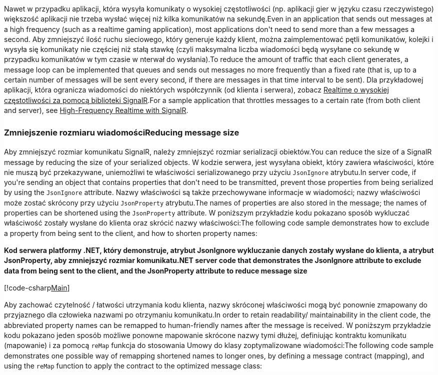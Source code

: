 <span data-ttu-id="f578f-126">Nawet w przypadku aplikacji, która wysyła komunikaty o wysokiej częstotliwości (np. aplikacji gier w języku czasu rzeczywistego) większość aplikacji nie trzeba wysłać więcej niż kilka komunikatów na sekundę.</span><span class="sxs-lookup"><span data-stu-id="f578f-126">Even in an application that sends out messages at a high frequency (such as a realtime gaming application), most applications don't need to send more than a few messages a second.</span></span> <span data-ttu-id="f578f-127">Aby zmniejszyć ilość ruchu sieciowego, który generuje każdy klient, można zaimplementować pętli komunikatów, kolejki i wysyła się komunikaty nie częściej niż stałą stawkę (czyli maksymalna liczba wiadomości będą wysyłane co sekundę w przypadku komunikatów w tym czasie w nterwał do wysłania).</span><span class="sxs-lookup"><span data-stu-id="f578f-127">To reduce the amount of traffic that each client generates, a message loop can be implemented that queues and sends out messages no more frequently than a fixed rate (that is, up to a certain number of messages will be sent every second, if there are messages in that time interval to be sent).</span></span> <span data-ttu-id="f578f-128">Dla przykładowej aplikacji, która ogranicza wiadomości do niektórych współczynnik (od klienta i serwera), zobacz [Realtime o wysokiej częstotliwości za pomocą biblioteki SignalR](../getting-started/tutorial-high-frequency-realtime-with-signalr.md).</span><span class="sxs-lookup"><span data-stu-id="f578f-128">For a sample application that throttles messages to a certain rate (from both client and server), see [High-Frequency Realtime with SignalR](../getting-started/tutorial-high-frequency-realtime-with-signalr.md).</span></span>

### <a name="reducing-message-size"></a><span data-ttu-id="f578f-129">Zmniejszenie rozmiaru wiadomości</span><span class="sxs-lookup"><span data-stu-id="f578f-129">Reducing message size</span></span>

<span data-ttu-id="f578f-130">Aby zmniejszyć rozmiar komunikatu SignalR, należy zmniejszyć rozmiar serializacji obiektów.</span><span class="sxs-lookup"><span data-stu-id="f578f-130">You can reduce the size of a SignalR message by reducing the size of your serialized objects.</span></span> <span data-ttu-id="f578f-131">W kodzie serwera, jest wysyłana obiekt, który zawiera właściwości, które nie muszą być przekazywane, uniemożliwi te właściwości serializowanego przy użyciu `JsonIgnore` atrybutu.</span><span class="sxs-lookup"><span data-stu-id="f578f-131">In server code, if you're sending an object that contains properties that don't need to be transmitted, prevent those properties from being serialized by using the `JsonIgnore` attribute.</span></span> <span data-ttu-id="f578f-132">Nazwy właściwości są także przechowywane informacje w wiadomości; nazwy właściwości może zostać skrócony przy użyciu `JsonProperty` atrybutu.</span><span class="sxs-lookup"><span data-stu-id="f578f-132">The names of properties are also stored in the message; the names of properties can be shortened using the `JsonProperty` attribute.</span></span> <span data-ttu-id="f578f-133">W poniższym przykładzie kodu pokazano sposób wykluczać właściwość zostały wysłane do klienta oraz skrócić nazwy właściwości:</span><span class="sxs-lookup"><span data-stu-id="f578f-133">The following code sample demonstrates how to exclude a property from being sent to the client, and how to shorten property names:</span></span>

<span data-ttu-id="f578f-134">**Kod serwera platformy .NET, który demonstruje, atrybut JsonIgnore wykluczanie danych zostały wysłane do klienta, a atrybut JsonProperty, aby zmniejszyć rozmiar komunikatu**</span><span class="sxs-lookup"><span data-stu-id="f578f-134">**.NET server code that demonstrates the JsonIgnore attribute to exclude data from being sent to the client, and the JsonProperty attribute to reduce message size**</span></span>

[!code-csharp[Main](signalr-performance/samples/sample1.cs?highlight=5,7,10)]

<span data-ttu-id="f578f-135">Aby zachować czytelność / łatwości utrzymania kodu klienta, nazwy skróconej właściwości mogą być ponownie zmapowany do przyjaznego dla człowieka nazwami po otrzymaniu komunikatu.</span><span class="sxs-lookup"><span data-stu-id="f578f-135">In order to retain readability/ maintainability in the client code, the abbreviated property names can be remapped to human-friendly names after the message is received.</span></span> <span data-ttu-id="f578f-136">W poniższym przykładzie kodu pokazano jeden sposób możliwe ponowne mapowanie skrócone nazwy tymi dłużej, definiując kontraktu komunikatu (mapowanie) i za pomocą `reMap` funkcja do stosowania Umowy do klasy zoptymalizowane wiadomości:</span><span class="sxs-lookup"><span data-stu-id="f578f-136">The following code sample demonstrates one possible way of remapping shortened names to longer ones, by defining a message contract (mapping), and using the `reMap` function to apply the contract to the optimized message class:</span></span>
